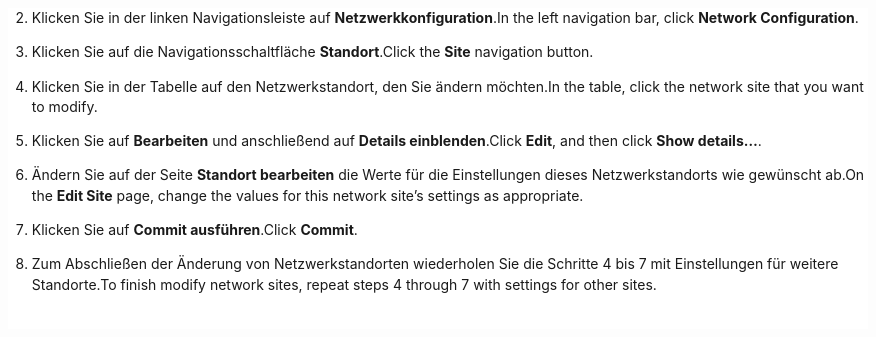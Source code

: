 2.  <span data-ttu-id="b64ae-156">Klicken Sie in der linken Navigationsleiste auf **Netzwerkkonfiguration**.</span><span class="sxs-lookup"><span data-stu-id="b64ae-156">In the left navigation bar, click **Network Configuration**.</span></span>

3.  <span data-ttu-id="b64ae-157">Klicken Sie auf die Navigationsschaltfläche **Standort**.</span><span class="sxs-lookup"><span data-stu-id="b64ae-157">Click the **Site** navigation button.</span></span>

4.  <span data-ttu-id="b64ae-158">Klicken Sie in der Tabelle auf den Netzwerkstandort, den Sie ändern möchten.</span><span class="sxs-lookup"><span data-stu-id="b64ae-158">In the table, click the network site that you want to modify.</span></span>

5.  <span data-ttu-id="b64ae-159">Klicken Sie auf **Bearbeiten** und anschließend auf **Details einblenden**.</span><span class="sxs-lookup"><span data-stu-id="b64ae-159">Click **Edit**, and then click **Show details…**.</span></span>

6.  <span data-ttu-id="b64ae-160">Ändern Sie auf der Seite **Standort bearbeiten** die Werte für die Einstellungen dieses Netzwerkstandorts wie gewünscht ab.</span><span class="sxs-lookup"><span data-stu-id="b64ae-160">On the **Edit Site** page, change the values for this network site’s settings as appropriate.</span></span>

7.  <span data-ttu-id="b64ae-161">Klicken Sie auf **Commit ausführen**.</span><span class="sxs-lookup"><span data-stu-id="b64ae-161">Click **Commit**.</span></span>

8.  <span data-ttu-id="b64ae-162">Zum Abschließen der Änderung von Netzwerkstandorten wiederholen Sie die Schritte 4 bis 7 mit Einstellungen für weitere Standorte.</span><span class="sxs-lookup"><span data-stu-id="b64ae-162">To finish modify network sites, repeat steps 4 through 7 with settings for other sites.</span></span>

</div>

</div>

</div>

<span> </span>

</div>

</div>

</div>


